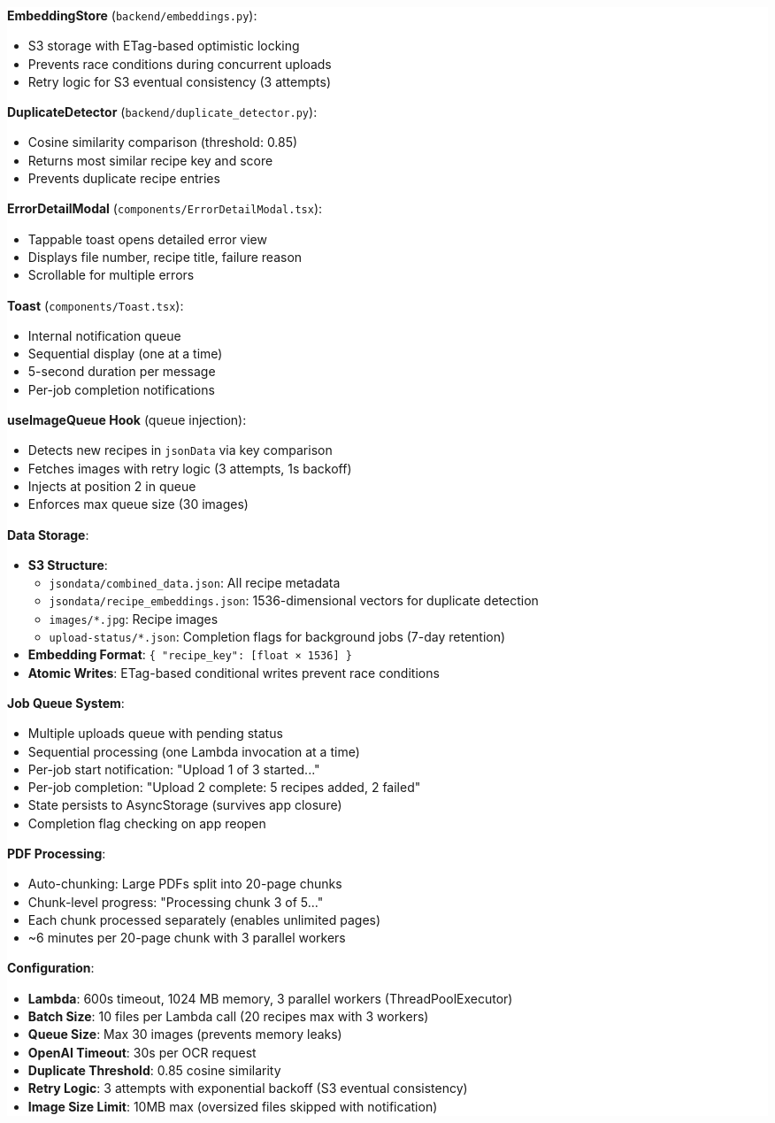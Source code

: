 **EmbeddingStore** (`backend/embeddings.py`):
- S3 storage with ETag-based optimistic locking
- Prevents race conditions during concurrent uploads
- Retry logic for S3 eventual consistency (3 attempts)

**DuplicateDetector** (`backend/duplicate_detector.py`):
- Cosine similarity comparison (threshold: 0.85)
- Returns most similar recipe key and score
- Prevents duplicate recipe entries

**ErrorDetailModal** (`components/ErrorDetailModal.tsx`):
- Tappable toast opens detailed error view
- Displays file number, recipe title, failure reason
- Scrollable for multiple errors

**Toast** (`components/Toast.tsx`):
- Internal notification queue
- Sequential display (one at a time)
- 5-second duration per message
- Per-job completion notifications

**useImageQueue Hook** (queue injection):
- Detects new recipes in `jsonData` via key comparison
- Fetches images with retry logic (3 attempts, 1s backoff)
- Injects at position 2 in queue
- Enforces max queue size (30 images)

**Data Storage**:
- **S3 Structure**:
  - `jsondata/combined_data.json`: All recipe metadata
  - `jsondata/recipe_embeddings.json`: 1536-dimensional vectors for duplicate detection
  - `images/*.jpg`: Recipe images
  - `upload-status/*.json`: Completion flags for background jobs (7-day retention)
- **Embedding Format**: `{ "recipe_key": [float × 1536] }`
- **Atomic Writes**: ETag-based conditional writes prevent race conditions

**Job Queue System**:
- Multiple uploads queue with pending status
- Sequential processing (one Lambda invocation at a time)
- Per-job start notification: "Upload 1 of 3 started..."
- Per-job completion: "Upload 2 complete: 5 recipes added, 2 failed"
- State persists to AsyncStorage (survives app closure)
- Completion flag checking on app reopen

**PDF Processing**:
- Auto-chunking: Large PDFs split into 20-page chunks
- Chunk-level progress: "Processing chunk 3 of 5..."
- Each chunk processed separately (enables unlimited pages)
- ~6 minutes per 20-page chunk with 3 parallel workers

**Configuration**:
- **Lambda**: 600s timeout, 1024 MB memory, 3 parallel workers (ThreadPoolExecutor)
- **Batch Size**: 10 files per Lambda call (20 recipes max with 3 workers)
- **Queue Size**: Max 30 images (prevents memory leaks)
- **OpenAI Timeout**: 30s per OCR request
- **Duplicate Threshold**: 0.85 cosine similarity
- **Retry Logic**: 3 attempts with exponential backoff (S3 eventual consistency)
- **Image Size Limit**: 10MB max (oversized files skipped with notification)
